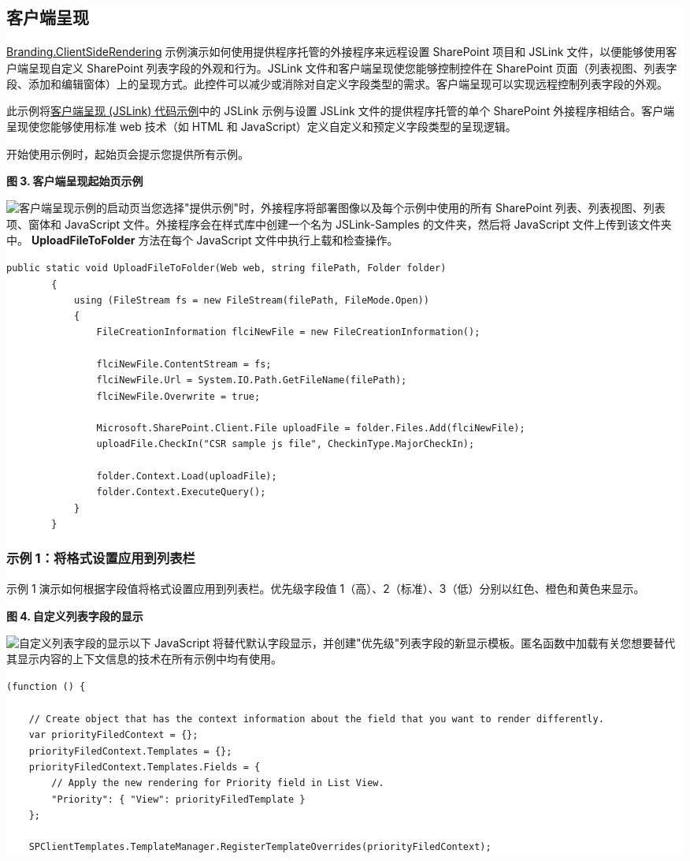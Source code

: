 
## 客户端呈现


[Branding.ClientSideRendering](https://github.com/OfficeDev/PnP/tree/dev/Samples/Branding.ClientSideRendering) 示例演示如何使用提供程序托管的外接程序来远程设置 SharePoint 项目和 JSLink 文件，以便能够使用客户端呈现自定义 SharePoint 列表字段的外观和行为。JSLink 文件和客户端呈现使您能够控制控件在 SharePoint 页面（列表视图、列表字段、添加和编辑窗体）上的呈现方式。此控件可以减少或消除对自定义字段类型的需求。客户端呈现可以实现远程控制列表字段的外观。

此示例将[客户端呈现 (JSLink) 代码示例](http://code.msdn.microsoft.com/office/Client-side-rendering-JS-2ed3538a)中的 JSLink 示例与设置 JSLink 文件的提供程序托管的单个 SharePoint 外接程序相结合。客户端呈现使您能够使用标准 web 技术（如 HTML 和 JavaScript）定义自定义和预定义字段类型的呈现逻辑。

开始使用示例时，起始页会提示您提供所有示例。


**图 3. 客户端呈现起始页示例**

![客户端呈现示例的启动页](media/bfa1b472-976b-4bdc-95df-537cee5570e6.png)当您选择"提供示例"时，外接程序将部署图像以及每个示例中使用的所有 SharePoint 列表、列表视图、列表项、窗体和 JavaScript 文件。外接程序会在样式库中创建一个名为 JSLink-Samples 的文件夹，然后将 JavaScript 文件上传到该文件夹中。 **UploadFileToFolder** 方法在每个 JavaScript 文件中执行上载和检查操作。




```
public static void UploadFileToFolder(Web web, string filePath, Folder folder)
        {
            using (FileStream fs = new FileStream(filePath, FileMode.Open))
            {
                FileCreationInformation flciNewFile = new FileCreationInformation();

                flciNewFile.ContentStream = fs;
                flciNewFile.Url = System.IO.Path.GetFileName(filePath);
                flciNewFile.Overwrite = true;

                Microsoft.SharePoint.Client.File uploadFile = folder.Files.Add(flciNewFile);
                uploadFile.CheckIn("CSR sample js file", CheckinType.MajorCheckIn);

                folder.Context.Load(uploadFile);
                folder.Context.ExecuteQuery();
            }
        }

```


### 示例 1：将格式设置应用到列表栏

示例 1 演示如何根据字段值将格式设置应用到列表栏。优先级字段值 1（高）、2（标准）、3（低）分别以红色、橙色和黄色来显示。


**图 4. 自定义列表字段的显示**

![自定义列表字段的显示](media/1481adfa-efc9-4b59-b07f-bb330f02d2bb.png)以下 JavaScript 将替代默认字段显示，并创建"优先级"列表字段的新显示模板。匿名函数中加载有关您想要替代其显示内容的上下文信息的技术在所有示例中均有使用。




```
(function () {

    // Create object that has the context information about the field that you want to render differently.
    var priorityFiledContext = {};
    priorityFiledContext.Templates = {};
    priorityFiledContext.Templates.Fields = {
        // Apply the new rendering for Priority field in List View.
        "Priority": { "View": priorityFiledTemplate }
    };

    SPClientTemplates.TemplateManager.RegisterTemplateOverrides(priorityFiledContext);

```